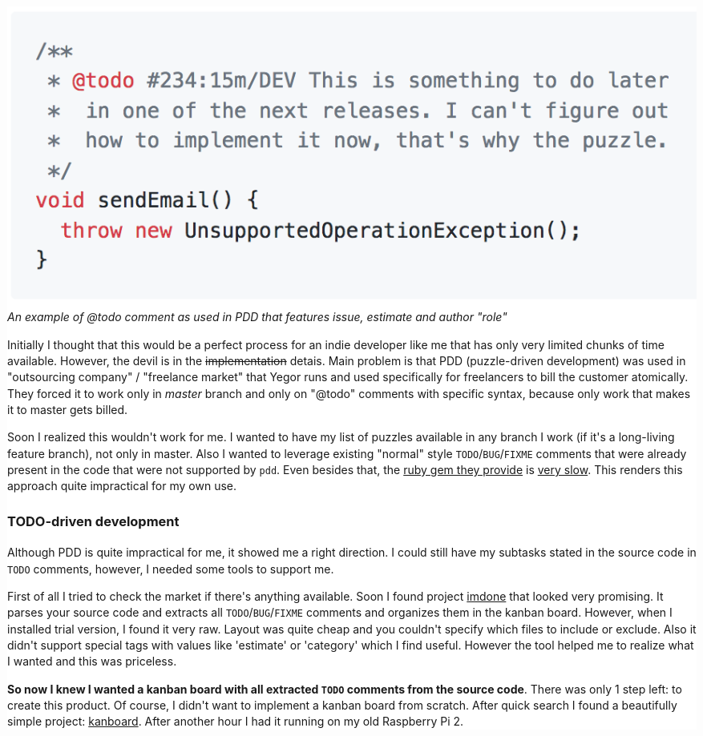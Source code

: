 ![pdd example](/img/todo-pdd.png)
*An example of @todo comment as used in PDD that features issue, estimate and author "role"*

Initially I thought that this would be a perfect process for an indie developer like me that has only very limited chunks of time available. However, the devil is in the ~~implementation~~ detais. Main problem is that PDD (puzzle-driven development) was used in "outsourcing company" / "freelance market" that Yegor runs and used specifically for freelancers to bill the customer atomically. They forced it to work only in _master_ branch and only on "@todo" comments with specific syntax, because only work that makes it to master gets billed.

Soon I realized this wouldn't work for me. I wanted to have my list of puzzles available in any branch I work (if it's a long-living feature branch), not only in master. Also I wanted to leverage existing "normal" style `TODO`/`BUG`/`FIXME` comments that were already present in the code that were not supported by `pdd`. Even besides that, the [ruby gem they provide](https://github.com/yegor256/pdd/) is [very slow](https://github.com/yegor256/pdd/issues/139). This renders this approach quite impractical for my own use.

### TODO-driven development

Although PDD is quite impractical for me, it showed me a right direction. I could still have my subtasks stated in the source code in `TODO` comments, however, I needed some tools to support me.

First of all I tried to check the market if there's anything available. Soon I found project [imdone](https://imdone.io/) that looked very promising. It parses your source code and extracts all `TODO`/`BUG`/`FIXME` comments and organizes them in the kanban board. However, when I installed trial version, I found it very raw. Layout was quite cheap and you couldn't specify which files to include or exclude. Also it didn't support special tags with values like 'estimate' or 'category' which I find useful. However the tool helped me to realize what I wanted and this was priceless.

**So now I knew I wanted a kanban board with all extracted `TODO` comments from the source code**. There was only 1 step left: to create this product. Of course, I didn't want to implement a kanban board from scratch. After quick search I found a beautifully simple project: [kanboard](https://kanboard.org/). After another hour I had it running on my old Raspberry Pi 2.
